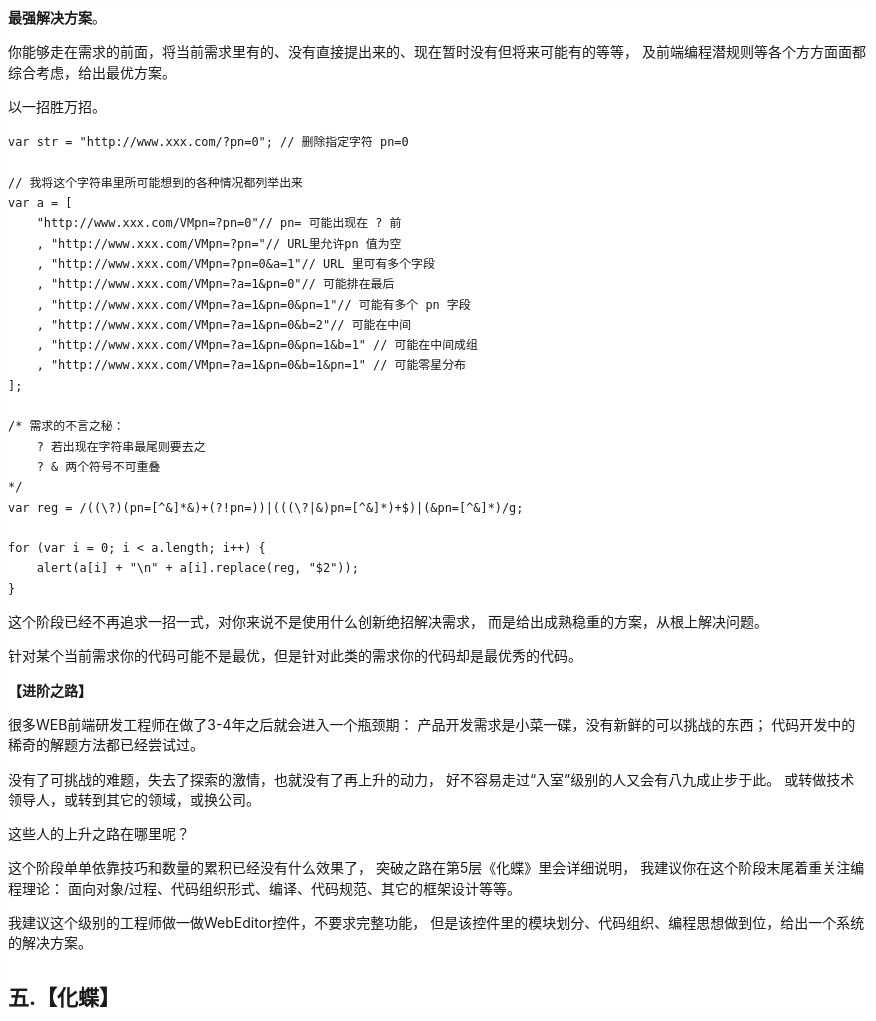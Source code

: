 **最强解决方案**。

你能够走在需求的前面，将当前需求里有的、没有直接提出来的、现在暂时没有但将来可能有的等等，
及前端编程潜规则等各个方方面面都综合考虑，给出最优方案。

以一招胜万招。

    var str = "http://www.xxx.com/?pn=0"; // 删除指定字符 pn=0

    // 我将这个字符串里所可能想到的各种情况都列举出来
    var a = [
        "http://www.xxx.com/VMpn=?pn=0"// pn= 可能出现在 ? 前
        , "http://www.xxx.com/VMpn=?pn="// URL里允许pn 值为空
        , "http://www.xxx.com/VMpn=?pn=0&a=1"// URL 里可有多个字段
        , "http://www.xxx.com/VMpn=?a=1&pn=0"// 可能排在最后
        , "http://www.xxx.com/VMpn=?a=1&pn=0&pn=1"// 可能有多个 pn 字段
        , "http://www.xxx.com/VMpn=?a=1&pn=0&b=2"// 可能在中间
        , "http://www.xxx.com/VMpn=?a=1&pn=0&pn=1&b=1" // 可能在中间成组
        , "http://www.xxx.com/VMpn=?a=1&pn=0&b=1&pn=1" // 可能零星分布
    ];
    
    /* 需求的不言之秘：
        ? 若出现在字符串最尾则要去之
        ? & 两个符号不可重叠
    */
    var reg = /((\?)(pn=[^&]*&)+(?!pn=))|(((\?|&)pn=[^&]*)+$)|(&pn=[^&]*)/g;

    for (var i = 0; i < a.length; i++) {
        alert(a[i] + "\n" + a[i].replace(reg, "$2"));
    }

这个阶段已经不再追求一招一式，对你来说不是使用什么创新绝招解决需求，
而是给出成熟稳重的方案，从根上解决问题。

针对某个当前需求你的代码可能不是最优，但是针对此类的需求你的代码却是最优秀的代码。

**【进阶之路】**

很多WEB前端研发工程师在做了3-4年之后就会进入一个瓶颈期：
产品开发需求是小菜一碟，没有新鲜的可以挑战的东西；
代码开发中的稀奇的解题方法都已经尝试过。

没有了可挑战的难题，失去了探索的激情，也就没有了再上升的动力，
好不容易走过“入室”级别的人又会有八九成止步于此。
或转做技术领导人，或转到其它的领域，或换公司。

这些人的上升之路在哪里呢？

这个阶段单单依靠技巧和数量的累积已经没有什么效果了，
突破之路在第5层《化蝶》里会详细说明，
我建议你在这个阶段末尾着重关注编程理论：
面向对象/过程、代码组织形式、编译、代码规范、其它的框架设计等等。

我建议这个级别的工程师做一做WebEditor控件，不要求完整功能，
但是该控件里的模块划分、代码组织、编程思想做到位，给出一个系统的解决方案。

## 五.【化蝶】
